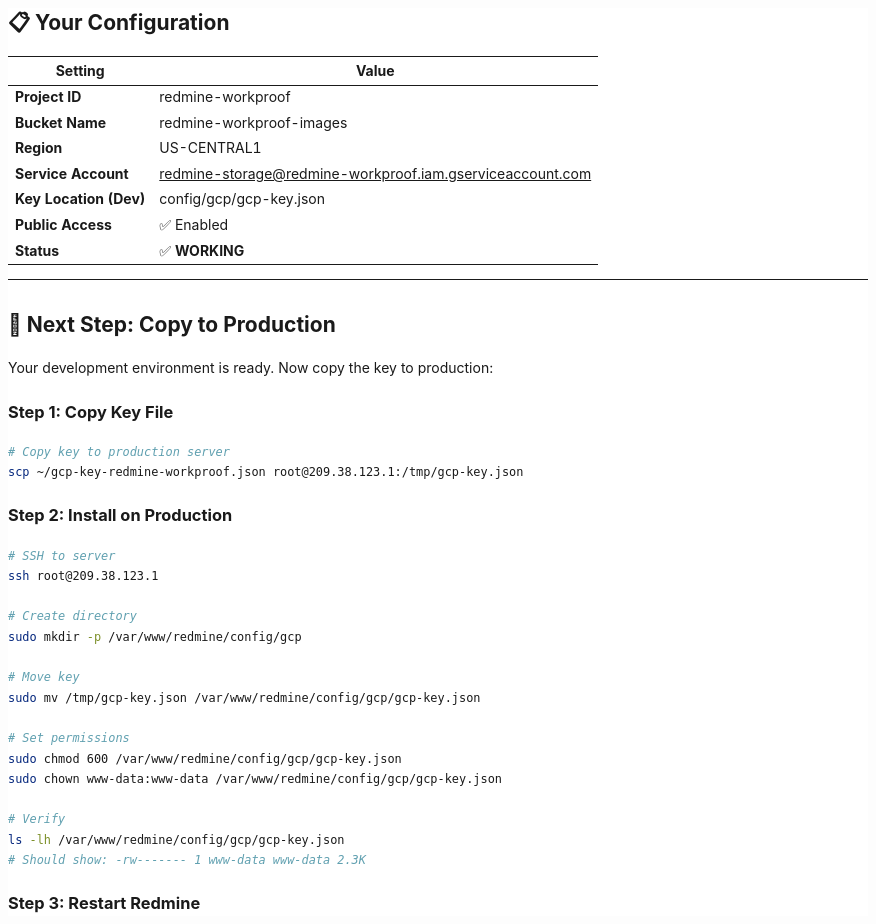 ## 📋 **Your Configuration**

| Setting | Value |
|---------|-------|
| **Project ID** | redmine-workproof |
| **Bucket Name** | redmine-workproof-images |
| **Region** | US-CENTRAL1 |
| **Service Account** | redmine-storage@redmine-workproof.iam.gserviceaccount.com |
| **Key Location (Dev)** | config/gcp/gcp-key.json |
| **Public Access** | ✅ Enabled |
| **Status** | ✅ **WORKING** |

---

## 🚀 **Next Step: Copy to Production**

Your development environment is ready. Now copy the key to production:

### **Step 1: Copy Key File**

```bash
# Copy key to production server
scp ~/gcp-key-redmine-workproof.json root@209.38.123.1:/tmp/gcp-key.json
```

### **Step 2: Install on Production**

```bash
# SSH to server
ssh root@209.38.123.1

# Create directory
sudo mkdir -p /var/www/redmine/config/gcp

# Move key
sudo mv /tmp/gcp-key.json /var/www/redmine/config/gcp/gcp-key.json

# Set permissions
sudo chmod 600 /var/www/redmine/config/gcp/gcp-key.json
sudo chown www-data:www-data /var/www/redmine/config/gcp/gcp-key.json

# Verify
ls -lh /var/www/redmine/config/gcp/gcp-key.json
# Should show: -rw------- 1 www-data www-data 2.3K
```

### **Step 3: Restart Redmine**
